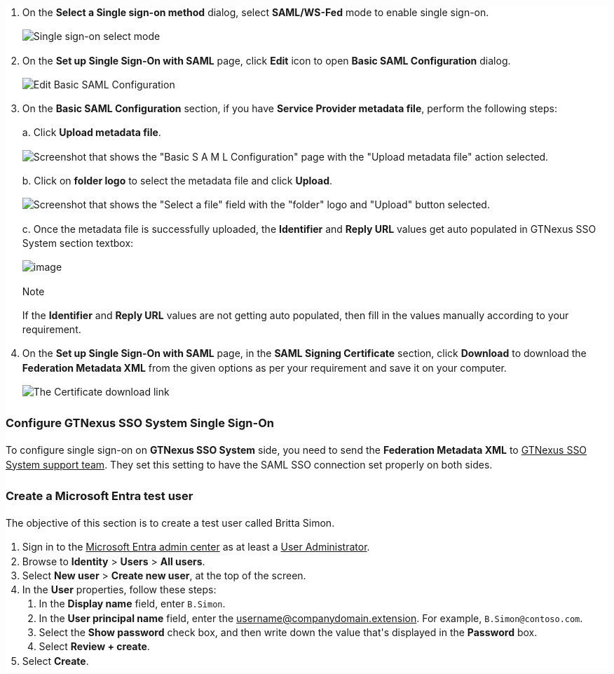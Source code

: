 1. On the **Select a Single sign-on method** dialog, select **SAML/WS-Fed** mode to enable single sign-on.

    ![Single sign-on select mode](common/select-saml-option.png)

1. On the **Set up Single Sign-On with SAML** page, click **Edit** icon to open **Basic SAML Configuration** dialog.

	![Edit Basic SAML Configuration](common/edit-urls.png)

1. On the **Basic SAML Configuration** section, if you have **Service Provider metadata file**, perform the following steps:

	a. Click **Upload metadata file**.

    ![Screenshot that shows the "Basic S A M L Configuration" page with the "Upload metadata file" action selected.](common/upload-metadata.png)

	b. Click on **folder logo** to select the metadata file and click **Upload**.

	![Screenshot that shows the "Select a file" field with the "folder" logo and "Upload" button selected.](common/browse-upload-metadata.png)

	c. Once the metadata file is successfully uploaded, the **Identifier** and **Reply URL** values get auto populated in GTNexus SSO System section textbox:

	![image](common/idp-intiated.png)

	> [!Note]
	> If the **Identifier** and **Reply URL** values are not getting auto populated, then fill in the values manually according to your requirement.

1. On the **Set up Single Sign-On with SAML** page, in the **SAML Signing Certificate** section, click **Download** to download the **Federation Metadata XML** from the given options as per your requirement and save it on your computer.

	![The Certificate download link](common/metadataxml.png)

### Configure GTNexus SSO System Single Sign-On

To configure single sign-on on **GTNexus SSO System** side, you need to send the **Federation Metadata XML** to [GTNexus SSO System support team](mailto:support@gtnexus.com). They set this setting to have the SAML SSO connection set properly on both sides.

<a name='create-an-azure-ad-test-user'></a>

### Create a Microsoft Entra test user

The objective of this section is to create a test user called Britta Simon.

1. Sign in to the [Microsoft Entra admin center](https://entra.microsoft.com) as at least a [User Administrator](~/identity/role-based-access-control/permissions-reference.md#user-administrator).
1. Browse to **Identity** > **Users** > **All users**.
1. Select **New user** > **Create new user**, at the top of the screen.
1. In the **User** properties, follow these steps:
   1. In the **Display name** field, enter `B.Simon`.  
   1. In the **User principal name** field, enter the username@companydomain.extension. For example, `B.Simon@contoso.com`.
   1. Select the **Show password** check box, and then write down the value that's displayed in the **Password** box.
   1. Select **Review + create**.
1. Select **Create**.

